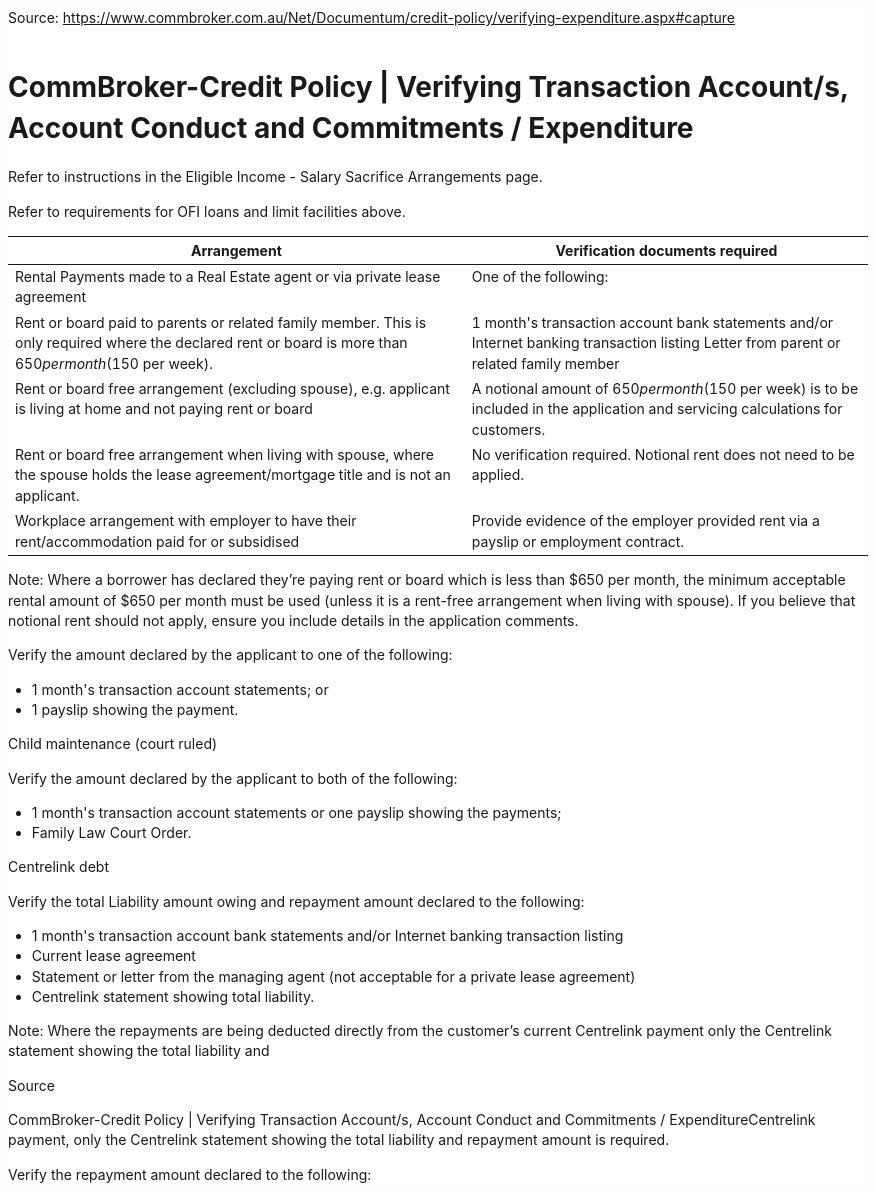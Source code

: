 Source: https://www.commbroker.com.au/Net/Documentum/credit-policy/verifying-expenditure.aspx#capture

# CommBroker-Credit Policy | Verifying Transaction Account/s, Account Conduct and Commitments / Expenditure

Refer to instructions in the Eligible Income - Salary Sacrifice Arrangements page.

Refer to requirements for OFI loans and limit facilities above.

|Arrangement|Verification documents required|
|---|---|
|Rental Payments made to a Real Estate agent or via private lease agreement|One of the following:|
|Rent or board paid to parents or related family member. This is only required where the declared rent or board is more than $650 per month ($150 per week).|1 month's transaction account bank statements and/or Internet banking transaction listing Letter from parent or related family member|
|Rent or board free arrangement (excluding spouse), e.g. applicant is living at home and not paying rent or board|A notional amount of $650 per month ($150 per week) is to be included in the application and servicing calculations for customers.|
|Rent or board free arrangement when living with spouse, where the spouse holds the lease agreement/mortgage title and is not an applicant.|No verification required. Notional rent does not need to be applied.|
|Workplace arrangement with employer to have their rent/accommodation paid for or subsidised|Provide evidence of the employer provided rent via a payslip or employment contract.|

Note: Where a borrower has declared they’re paying rent or board which is less than $650 per month, the minimum acceptable rental amount of $650 per month must be used (unless it is a rent-free arrangement when living with spouse). If you believe that notional rent should not apply, ensure you include details in the application comments.

Verify the amount declared by the applicant to one of the following:

- 1 month's transaction account statements; or
- 1 payslip showing the payment.

Child maintenance (court ruled)

Verify the amount declared by the applicant to both of the following:

- 1 month's transaction account statements or one payslip showing the payments;
- Family Law Court Order.

Centrelink debt

Verify the total Liability amount owing and repayment amount declared to the following:

- 1 month's transaction account bank statements and/or Internet banking transaction listing
- Current lease agreement
- Statement or letter from the managing agent (not acceptable for a private lease agreement)
- Centrelink statement showing total liability.

Note: Where the repayments are being deducted directly from the customer’s current Centrelink payment only the Centrelink statement showing the total liability and

Source

CommBroker-Credit Policy | Verifying Transaction Account/s, Account Conduct and Commitments / ExpenditureCentrelink payment, only the Centrelink statement showing the total liability and repayment amount is required.

Verify the repayment amount declared to the following:
